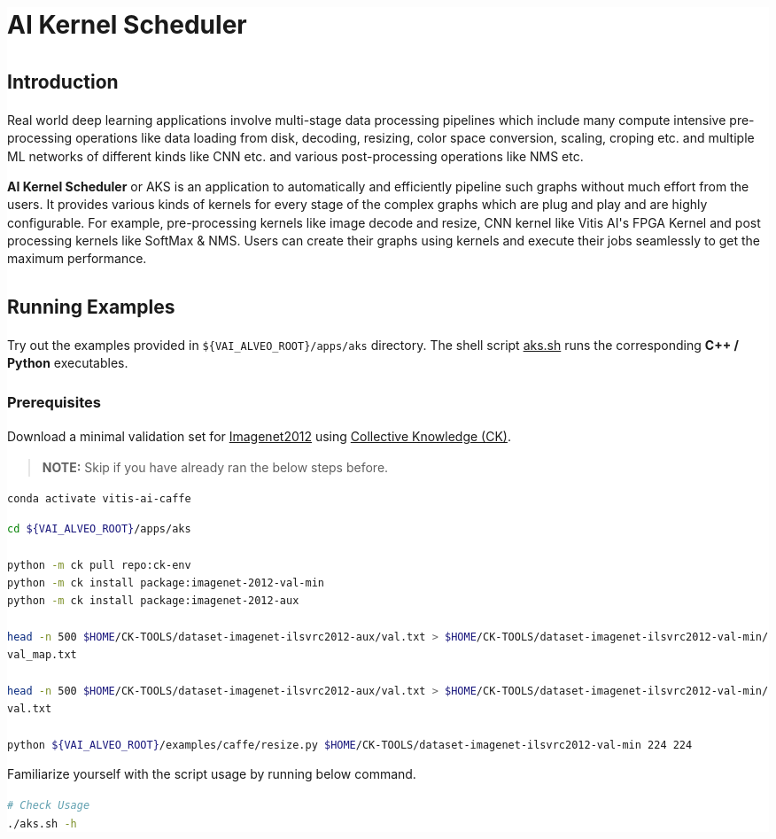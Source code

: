 # AI Kernel Scheduler
## Introduction
Real world deep learning applications involve multi-stage data processing pipelines which include many compute intensive pre-processing operations like data loading from disk, decoding, resizing, color space conversion, scaling, croping etc. and multiple ML networks of different kinds like CNN etc. and various post-processing operations like NMS etc. 

**AI Kernel Scheduler** or AKS is an application to automatically and efficiently pipeline such graphs without much effort from the users. It provides various kinds of kernels for every stage of the complex graphs which are plug and play and are highly configurable. For example, pre-processing kernels like image decode and resize, CNN kernel like Vitis AI's FPGA Kernel and post processing kernels like SoftMax & NMS. Users can create their graphs using kernels and execute their jobs seamlessly to get the maximum performance.

## Running Examples
Try out the examples provided in `${VAI_ALVEO_ROOT}/apps/aks` directory. The shell script [aks.sh](./aks.sh) runs the corresponding **C++ / Python** executables. 

### Prerequisites

Download a minimal validation set for [Imagenet2012](http://www.image-net.org/challenges/LSVRC/2012/) using [Collective Knowledge (CK)](https://github.com/ctuning). 

> **NOTE:** Skip if you have already ran the below steps before.

```sh
conda activate vitis-ai-caffe 
```
```sh
cd ${VAI_ALVEO_ROOT}/apps/aks

python -m ck pull repo:ck-env
python -m ck install package:imagenet-2012-val-min
python -m ck install package:imagenet-2012-aux

head -n 500 $HOME/CK-TOOLS/dataset-imagenet-ilsvrc2012-aux/val.txt > $HOME/CK-TOOLS/dataset-imagenet-ilsvrc2012-val-min/val_map.txt

head -n 500 $HOME/CK-TOOLS/dataset-imagenet-ilsvrc2012-aux/val.txt > $HOME/CK-TOOLS/dataset-imagenet-ilsvrc2012-val-min/val.txt

python ${VAI_ALVEO_ROOT}/examples/caffe/resize.py $HOME/CK-TOOLS/dataset-imagenet-ilsvrc2012-val-min 224 224
```

Familiarize yourself with the script usage by running below command.
```sh
# Check Usage
./aks.sh -h
```

